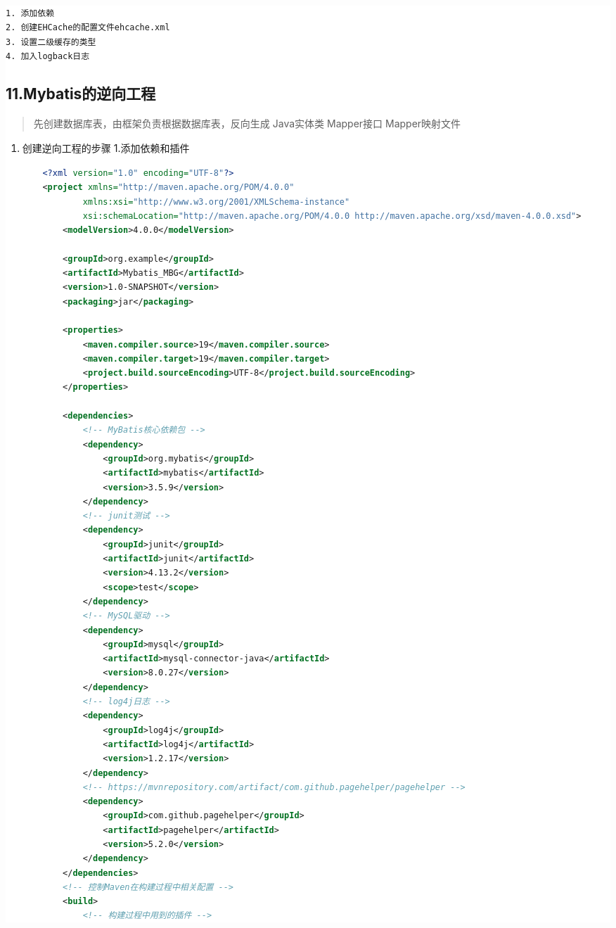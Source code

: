     1. 添加依赖
    2. 创建EHCache的配置文件ehcache.xml
    3. 设置二级缓存的类型
    4. 加入logback日志

## 11.Mybatis的逆向工程

> 先创建数据库表，由框架负责根据数据库表，反向生成 Java实体类  Mapper接口  Mapper映射文件

1. 创建逆向工程的步骤
   1.添加依赖和插件

    ```xml
        <?xml version="1.0" encoding="UTF-8"?>
        <project xmlns="http://maven.apache.org/POM/4.0.0"
                xmlns:xsi="http://www.w3.org/2001/XMLSchema-instance"
                xsi:schemaLocation="http://maven.apache.org/POM/4.0.0 http://maven.apache.org/xsd/maven-4.0.0.xsd">
            <modelVersion>4.0.0</modelVersion>

            <groupId>org.example</groupId>
            <artifactId>Mybatis_MBG</artifactId>
            <version>1.0-SNAPSHOT</version>
            <packaging>jar</packaging>

            <properties>
                <maven.compiler.source>19</maven.compiler.source>
                <maven.compiler.target>19</maven.compiler.target>
                <project.build.sourceEncoding>UTF-8</project.build.sourceEncoding>
            </properties>

            <dependencies>
                <!-- MyBatis核心依赖包 -->
                <dependency>
                    <groupId>org.mybatis</groupId>
                    <artifactId>mybatis</artifactId>
                    <version>3.5.9</version>
                </dependency>
                <!-- junit测试 -->
                <dependency>
                    <groupId>junit</groupId>
                    <artifactId>junit</artifactId>
                    <version>4.13.2</version>
                    <scope>test</scope>
                </dependency>
                <!-- MySQL驱动 -->
                <dependency>
                    <groupId>mysql</groupId>
                    <artifactId>mysql-connector-java</artifactId>
                    <version>8.0.27</version>
                </dependency>
                <!-- log4j日志 -->
                <dependency>
                    <groupId>log4j</groupId>
                    <artifactId>log4j</artifactId>
                    <version>1.2.17</version>
                </dependency>
                <!-- https://mvnrepository.com/artifact/com.github.pagehelper/pagehelper -->
                <dependency>
                    <groupId>com.github.pagehelper</groupId>
                    <artifactId>pagehelper</artifactId>
                    <version>5.2.0</version>
                </dependency>
            </dependencies>
            <!-- 控制Maven在构建过程中相关配置 -->
            <build>
                <!-- 构建过程中用到的插件 -->